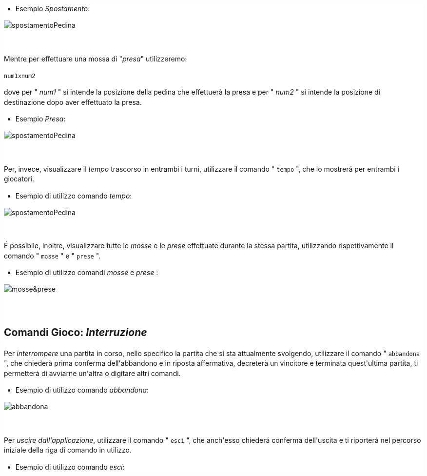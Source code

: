   - Esempio *Spostamento*:


 ![spostamentoPedina](./relazione-finale/screenSpostamentoPedina.PNG)

 <br/>
 
 Mentre per effettuare una mossa di "*presa*" utilizzeremo:
 ``` 
 num1xnum2 
 ```
 
 dove per " *num1* " si intende la posizione della pedina che effettuerà la presa e per " *num2* " si intende la posizione di destinazione dopo aver effettuato la presa.

   - Esempio *Presa*:


![spostamentoPedina](./relazione-finale/screenPresaPedina.PNG)

 <br/>

Per, invece, visualizzare il *tempo* trascorso in entrambi i turni, utilizzare il comando " ``` tempo ``` ", che lo mostrerá per entrambi i giocatori.

   - Esempio di utilizzo comando *tempo*:

 
![spostamentoPedina](./relazione-finale/screenTempo.PNG)

<br/>

É possibile, inoltre, visualizzare tutte le *mosse* e le *prese* effettuate durante la stessa partita, utilizzando rispettivamente il comando " ``` mosse ``` " e " ``` prese ``` ".

   - Esempio di utilizzo comandi *mosse* e *prese* :


![mosse&prese](./relazione-finale/screenMosse&Prese.PNG)

<br/>

## Comandi Gioco: ***Interruzione***

Per *interrompere* una partita in corso, nello specifico la partita che si sta attualmente svolgendo, utilizzare il comando " ``` abbandona ``` ", che chiederà prima conferma dell'abbandono e in riposta affermativa, decreterà un vincitore e terminata quest'ultima partita, ti permetterá di avviarne un'altra o digitare altri comandi.

   - Esempio di utilizzo comando *abbandona*:


![abbandona](./relazione-finale/screenAbbandona.PNG)

<br/>

Per *uscire dall'applicazione*, utilizzare il comando " ``` esci ``` ", che anch'esso chiederá conferma dell'uscita e ti riporterà nel percorso iniziale della riga di comando in utilizzo.

   - Esempio di utilizzo comando *esci*:
